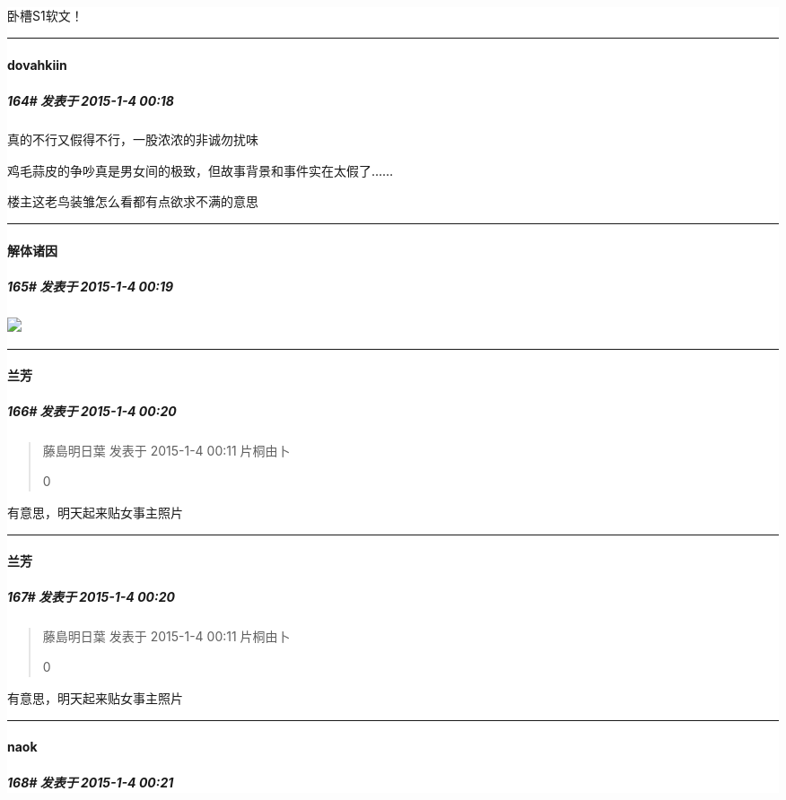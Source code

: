 
卧槽S1软文！


*****

####  dovahkiin  
##### 164#       发表于 2015-1-4 00:18


真的不行又假得不行，一股浓浓的非诚勿扰味


鸡毛蒜皮的争吵真是男女间的极致，但故事背景和事件实在太假了……


楼主这老鸟装雏怎么看都有点欲求不满的意思


*****

####  解体诸因  
##### 165#       发表于 2015-1-4 00:19


<img src="https://static.saraba1st.com/image/smiley/face/00.gif" referrerpolicy="no-referrer">


*****

####  兰芳  
##### 166#       发表于 2015-1-4 00:20


<blockquote>藤島明日葉 发表于 2015-1-4 00:11
片桐由卜


0
</blockquote>
有意思，明天起来贴女事主照片


*****

####  兰芳  
##### 167#       发表于 2015-1-4 00:20


<blockquote>藤島明日葉 发表于 2015-1-4 00:11
片桐由卜


0
</blockquote>
有意思，明天起来贴女事主照片


*****

####  naok  
##### 168#       发表于 2015-1-4 00:21
